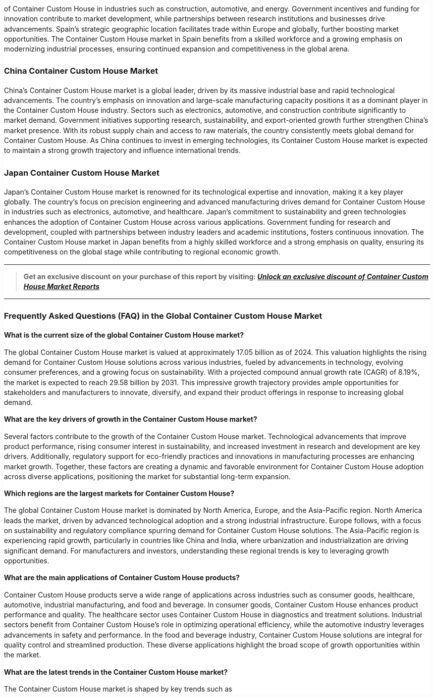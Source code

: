 of Container Custom House in industries such as construction, automotive, and energy. Government incentives and funding for innovation contribute to market development, while partnerships between research institutions and businesses drive advancements. Spain&rsquo;s strategic geographic location facilitates trade within Europe and globally, further boosting market opportunities. The Container Custom House market in Spain benefits from a skilled workforce and a growing emphasis on modernizing industrial processes, ensuring continued expansion and competitiveness in the global arena.</p><h3>China Container Custom House Market</h3><p>China&rsquo;s Container Custom House market is a global leader, driven by its massive industrial base and rapid technological advancements. The country&rsquo;s emphasis on innovation and large-scale manufacturing capacity positions it as a dominant player in the Container Custom House industry. Sectors such as electronics, automotive, and construction contribute significantly to market demand. Government initiatives supporting research, sustainability, and export-oriented growth further strengthen China&rsquo;s market presence. With its robust supply chain and access to raw materials, the country consistently meets global demand for Container Custom House. As China continues to invest in emerging technologies, its Container Custom House market is expected to maintain a strong growth trajectory and influence international trends.</p><h3>Japan Container Custom House Market</h3><p>Japan&rsquo;s Container Custom House market is renowned for its technological expertise and innovation, making it a key player globally. The country&rsquo;s focus on precision engineering and advanced manufacturing drives demand for Container Custom House in industries such as electronics, automotive, and healthcare. Japan&rsquo;s commitment to sustainability and green technologies enhances the adoption of Container Custom House across various applications. Government funding for research and development, coupled with partnerships between industry leaders and academic institutions, fosters continuous innovation. The Container Custom House market in Japan benefits from a highly skilled workforce and a strong emphasis on quality, ensuring its competitiveness on the global stage while contributing to regional economic growth.</p><hr /><blockquote><p><strong>Get an exclusive discount on your purchase of this report by visiting: <em><a href="://marketresearchpulse.com/ask-for-discount/60654?utm_source=Github&amp;utm_medium=021">Unlock an exclusive discount of Container Custom House Market Reports</a></em>&nbsp;</strong></p></blockquote><hr /><h3>Frequently Asked Questions (FAQ) in the Global Container Custom House Market</h3><p><strong>What is the current size of the global Container Custom House market?</strong></p><p>The global Container Custom House market is valued at approximately 17.05 billion as of 2024. This valuation highlights the rising demand for Container Custom House solutions across various industries, fueled by advancements in technology, evolving consumer preferences, and a growing focus on sustainability. With a projected compound annual growth rate (CAGR) of 8.19%, the market is expected to reach 29.58 billion by 2031. This impressive growth trajectory provides ample opportunities for stakeholders and manufacturers to innovate, diversify, and expand their product offerings in response to increasing global demand.</p><p><strong>What are the key drivers of growth in the Container Custom House market?</strong></p><p>Several factors contribute to the growth of the Container Custom House market. Technological advancements that improve product performance, rising consumer interest in sustainability, and increased investment in research and development are key drivers. Additionally, regulatory support for eco-friendly practices and innovations in manufacturing processes are enhancing market growth. Together, these factors are creating a dynamic and favorable environment for Container Custom House adoption across diverse applications, positioning the market for substantial long-term expansion.</p><p><strong>Which regions are the largest markets for Container Custom House?</strong></p><p>The global Container Custom House market is dominated by North America, Europe, and the Asia-Pacific region. North America leads the market, driven by advanced technological adoption and a strong industrial infrastructure. Europe follows, with a focus on sustainability and regulatory compliance spurring demand for Container Custom House solutions. The Asia-Pacific region is experiencing rapid growth, particularly in countries like China and India, where urbanization and industrialization are driving significant demand. For manufacturers and investors, understanding these regional trends is key to leveraging growth opportunities.</p><p><strong>What are the main applications of Container Custom House products?</strong></p><p>Container Custom House products serve a wide range of applications across industries such as consumer goods, healthcare, automotive, industrial manufacturing, and food and beverage. In consumer goods, Container Custom House enhances product performance and quality. The healthcare sector uses Container Custom House in diagnostics and treatment solutions. Industrial sectors benefit from Container Custom House&rsquo;s role in optimizing operational efficiency, while the automotive industry leverages advancements in safety and performance. In the food and beverage industry, Container Custom House solutions are integral for quality control and streamlined production. These diverse applications highlight the broad scope of growth opportunities within the market.</p><p><strong>What are the latest trends in the Container Custom House market?</strong></p><p>The Container Custom House market is shaped by key trends such as